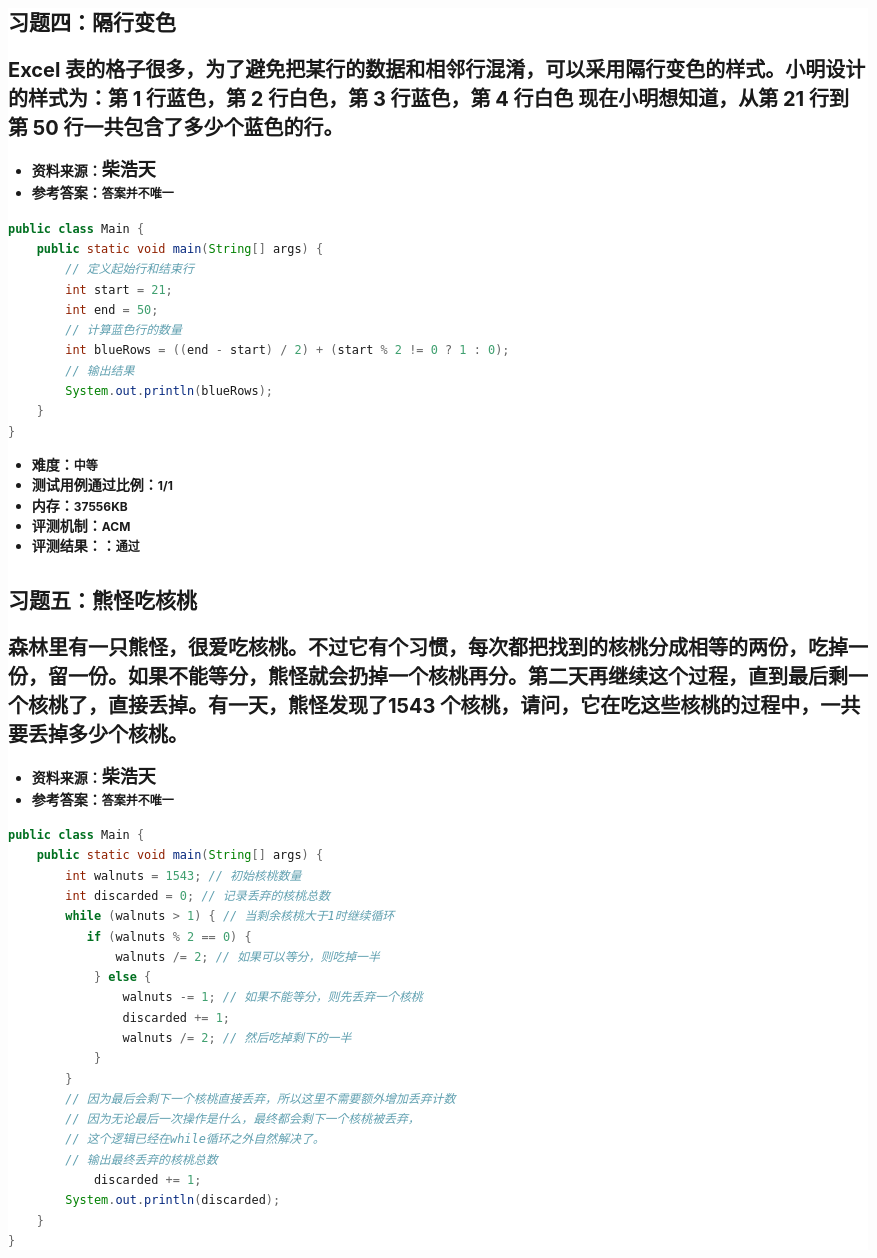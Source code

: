 ## 习题四：隔行变色
**<span style="font-size: 20px;">Excel 表的格子很多，为了避免把某行的数据和相邻行混淆，可以采用隔行变色的样式。小明设计的样式为：第 1 行蓝色，第 2 行白色，第 3 行蓝色，第 4 行白色 现在小明想知道，从第 21 行到第 50 行一共包含了多少个蓝色的行。
</span>**
- **资料来源：<span style="font-size: 18px;">柴浩天</span>**
- **参考答案：<span style="font-size: 12px;">答案并不唯一</span>**

``` java
public class Main {
    public static void main(String[] args) {
        // 定义起始行和结束行
        int start = 21;
        int end = 50;
        // 计算蓝色行的数量
        int blueRows = ((end - start) / 2) + (start % 2 != 0 ? 1 : 0);
        // 输出结果
        System.out.println(blueRows);
    }
}
```

- **难度：<span style="font-size: 12px;">中等</span>**
- **测试用例通过比例：<span style="font-size: 12px;">1/1</span>**
- **内存：<span style="font-size: 12px;">37556KB</span>**
- **评测机制：<span style="font-size: 12px;">ACM</span>**
- **评测结果：：<span style="font-size: 12px;">通过</span>**


## 习题五：熊怪吃核桃
**<span style="font-size: 20px;">森林里有一只熊怪，很爱吃核桃。不过它有个习惯，每次都把找到的核桃分成相等的两份，吃掉一份，留一份。如果不能等分，熊怪就会扔掉一个核桃再分。第二天再继续这个过程，直到最后剩一个核桃了，直接丢掉。有一天，熊怪发现了1543 个核桃，请问，它在吃这些核桃的过程中，一共要丢掉多少个核桃。
</span>**
- **资料来源：<span style="font-size: 18px;">柴浩天</span>**
- **参考答案：<span style="font-size: 12px;">答案并不唯一</span>**

``` java
public class Main {
    public static void main(String[] args) {
        int walnuts = 1543; // 初始核桃数量
        int discarded = 0; // 记录丢弃的核桃总数
        while (walnuts > 1) { // 当剩余核桃大于1时继续循环
           if (walnuts % 2 == 0) {
               walnuts /= 2; // 如果可以等分，则吃掉一半
            } else {
                walnuts -= 1; // 如果不能等分，则先丢弃一个核桃
                discarded += 1;
                walnuts /= 2; // 然后吃掉剩下的一半
            }
        }
        // 因为最后会剩下一个核桃直接丢弃，所以这里不需要额外增加丢弃计数
        // 因为无论最后一次操作是什么，最终都会剩下一个核桃被丢弃，
        // 这个逻辑已经在while循环之外自然解决了。
        // 输出最终丢弃的核桃总数
            discarded += 1;
        System.out.println(discarded);
    }
}
```

